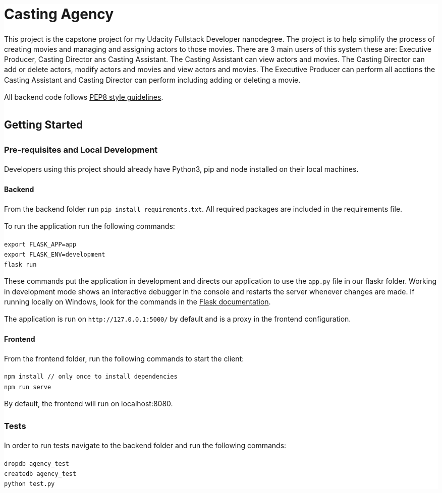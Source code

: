 # Casting Agency

This project is the capstone project for my Udacity Fullstack Developer nanodegree. The project is to help simplify the process of creating movies and managing and assigning actors to those movies. There are 3 main users of this system these are: Executive Producer, Casting Director ans Casting Assistant. The Casting Assistant can view actors and movies. The Casting Director can add or delete actors, modify actors and movies and view actors and movies. The Executive Producer can perform all acctions the Casting Assistant and Casting Director can perform including adding or deleting a movie.

All backend code follows [PEP8 style guidelines](https://www.python.org/dev/peps/pep-0008/). 

## Getting Started

### Pre-requisites and Local Development 
Developers using this project should already have Python3, pip and node installed on their local machines.

#### Backend

From the backend folder run `pip install requirements.txt`. All required packages are included in the requirements file. 

To run the application run the following commands: 
```
export FLASK_APP=app
export FLASK_ENV=development
flask run
```

These commands put the application in development and directs our application to use the `app.py` file in our flaskr folder. Working in development mode shows an interactive debugger in the console and restarts the server whenever changes are made. If running locally on Windows, look for the commands in the [Flask documentation](http://flask.pocoo.org/docs/1.0/tutorial/factory/).

The application is run on `http://127.0.0.1:5000/` by default and is a proxy in the frontend configuration. 

#### Frontend

From the frontend folder, run the following commands to start the client: 
```
npm install // only once to install dependencies
npm run serve 
```

By default, the frontend will run on localhost:8080. 

### Tests
In order to run tests navigate to the backend folder and run the following commands: 

```
dropdb agency_test
createdb agency_test
python test.py
```
